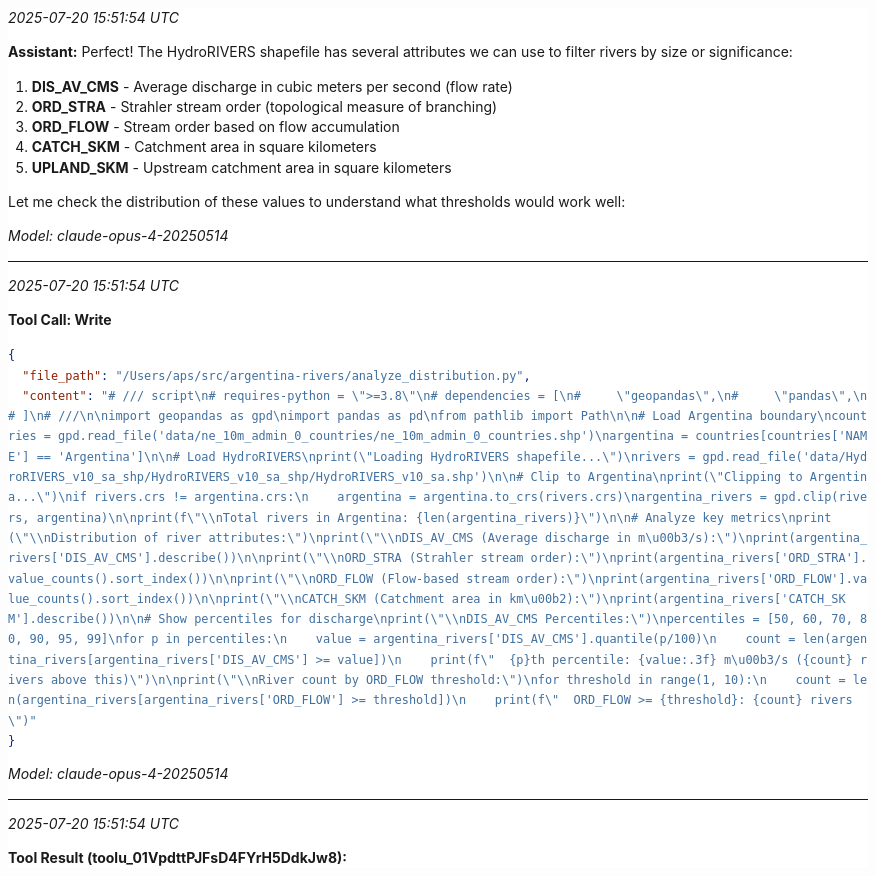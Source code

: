 
*2025-07-20 15:51:54 UTC*

**Assistant:**
Perfect! The HydroRIVERS shapefile has several attributes we can use to filter rivers by size or significance:

1. **DIS_AV_CMS** - Average discharge in cubic meters per second (flow rate)
2. **ORD_STRA** - Strahler stream order (topological measure of branching)
3. **ORD_FLOW** - Stream order based on flow accumulation
4. **CATCH_SKM** - Catchment area in square kilometers
5. **UPLAND_SKM** - Upstream catchment area in square kilometers

Let me check the distribution of these values to understand what thresholds would work well:

*Model: claude-opus-4-20250514*

---

*2025-07-20 15:51:54 UTC*

**Tool Call: Write**

```json
{
  "file_path": "/Users/aps/src/argentina-rivers/analyze_distribution.py",
  "content": "# /// script\n# requires-python = \">=3.8\"\n# dependencies = [\n#     \"geopandas\",\n#     \"pandas\",\n# ]\n# ///\n\nimport geopandas as gpd\nimport pandas as pd\nfrom pathlib import Path\n\n# Load Argentina boundary\ncountries = gpd.read_file('data/ne_10m_admin_0_countries/ne_10m_admin_0_countries.shp')\nargentina = countries[countries['NAME'] == 'Argentina']\n\n# Load HydroRIVERS\nprint(\"Loading HydroRIVERS shapefile...\")\nrivers = gpd.read_file('data/HydroRIVERS_v10_sa_shp/HydroRIVERS_v10_sa_shp/HydroRIVERS_v10_sa.shp')\n\n# Clip to Argentina\nprint(\"Clipping to Argentina...\")\nif rivers.crs != argentina.crs:\n    argentina = argentina.to_crs(rivers.crs)\nargentina_rivers = gpd.clip(rivers, argentina)\n\nprint(f\"\\nTotal rivers in Argentina: {len(argentina_rivers)}\")\n\n# Analyze key metrics\nprint(\"\\nDistribution of river attributes:\")\nprint(\"\\nDIS_AV_CMS (Average discharge in m\u00b3/s):\")\nprint(argentina_rivers['DIS_AV_CMS'].describe())\n\nprint(\"\\nORD_STRA (Strahler stream order):\")\nprint(argentina_rivers['ORD_STRA'].value_counts().sort_index())\n\nprint(\"\\nORD_FLOW (Flow-based stream order):\")\nprint(argentina_rivers['ORD_FLOW'].value_counts().sort_index())\n\nprint(\"\\nCATCH_SKM (Catchment area in km\u00b2):\")\nprint(argentina_rivers['CATCH_SKM'].describe())\n\n# Show percentiles for discharge\nprint(\"\\nDIS_AV_CMS Percentiles:\")\npercentiles = [50, 60, 70, 80, 90, 95, 99]\nfor p in percentiles:\n    value = argentina_rivers['DIS_AV_CMS'].quantile(p/100)\n    count = len(argentina_rivers[argentina_rivers['DIS_AV_CMS'] >= value])\n    print(f\"  {p}th percentile: {value:.3f} m\u00b3/s ({count} rivers above this)\")\n\nprint(\"\\nRiver count by ORD_FLOW threshold:\")\nfor threshold in range(1, 10):\n    count = len(argentina_rivers[argentina_rivers['ORD_FLOW'] >= threshold])\n    print(f\"  ORD_FLOW >= {threshold}: {count} rivers\")"
}
```

*Model: claude-opus-4-20250514*

---

*2025-07-20 15:51:54 UTC*

**Tool Result (toolu_01VpdttPJFsD4FYrH5DdkJw8):**
